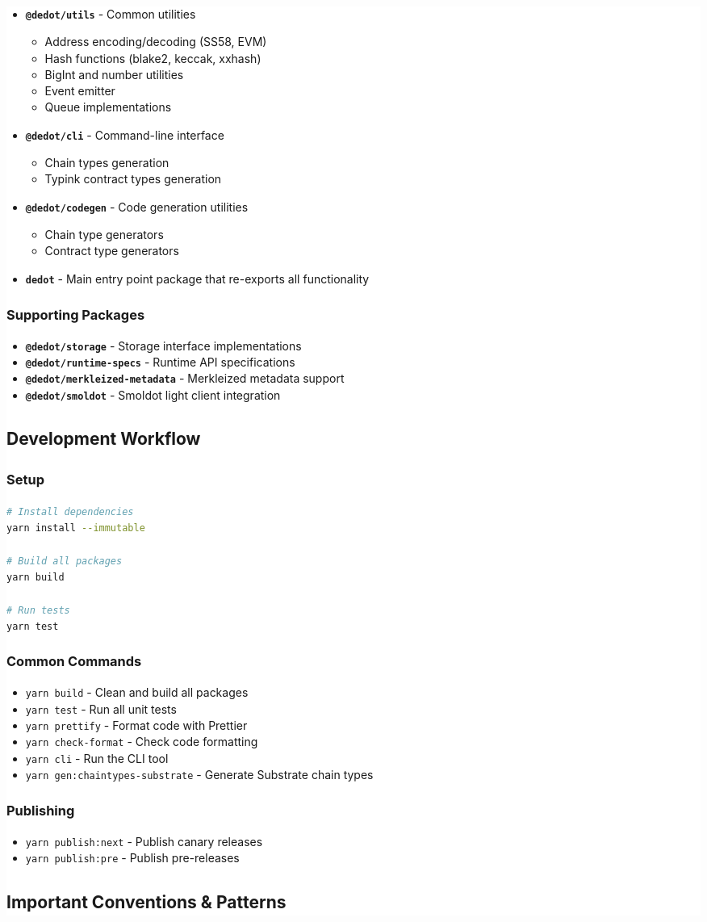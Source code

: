- **`@dedot/utils`** - Common utilities
  - Address encoding/decoding (SS58, EVM)
  - Hash functions (blake2, keccak, xxhash)
  - BigInt and number utilities
  - Event emitter
  - Queue implementations
  
- **`@dedot/cli`** - Command-line interface
  - Chain types generation
  - Typink contract types generation
  
- **`@dedot/codegen`** - Code generation utilities
  - Chain type generators
  - Contract type generators
  
- **`dedot`** - Main entry point package that re-exports all functionality

### Supporting Packages

- **`@dedot/storage`** - Storage interface implementations
- **`@dedot/runtime-specs`** - Runtime API specifications
- **`@dedot/merkleized-metadata`** - Merkleized metadata support
- **`@dedot/smoldot`** - Smoldot light client integration

## Development Workflow

### Setup
```bash
# Install dependencies
yarn install --immutable

# Build all packages
yarn build

# Run tests
yarn test
```

### Common Commands

- `yarn build` - Clean and build all packages
- `yarn test` - Run all unit tests
- `yarn prettify` - Format code with Prettier
- `yarn check-format` - Check code formatting
- `yarn cli` - Run the CLI tool
- `yarn gen:chaintypes-substrate` - Generate Substrate chain types

### Publishing

- `yarn publish:next` - Publish canary releases
- `yarn publish:pre` - Publish pre-releases

## Important Conventions & Patterns
